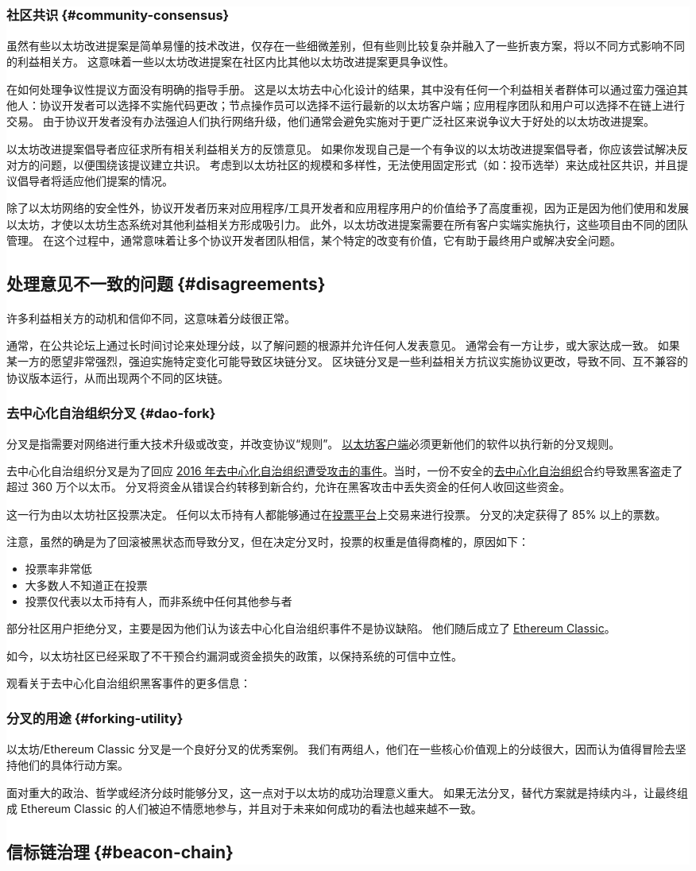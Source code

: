 ### 社区共识 \{#community-consensus}

虽然有些以太坊改进提案是简单易懂的技术改进，仅存在一些细微差别，但有些则比较复杂并融入了一些折衷方案，将以不同方式影响不同的利益相关方。 这意味着一些以太坊改进提案在社区内比其他以太坊改进提案更具争议性。

在如何处理争议性提议方面没有明确的指导手册。 这是以太坊去中心化设计的结果，其中没有任何一个利益相关者群体可以通过蛮力强迫其他人：协议开发者可以选择不实施代码更改；节点操作员可以选择不运行最新的以太坊客户端；应用程序团队和用户可以选择不在链上进行交易。 由于协议开发者没有办法强迫人们执行网络升级，他们通常会避免实施对于更广泛社区来说争议大于好处的以太坊改进提案。

以太坊改进提案倡导者应征求所有相关利益相关方的反馈意见。 如果你发现自己是一个有争议的以太坊改进提案倡导者，你应该尝试解决反对方的问题，以便围绕该提议建立共识。 考虑到以太坊社区的规模和多样性，无法使用固定形式（如：投币选举）来达成社区共识，并且提议倡导者将适应他们提案的情况。

除了以太坊网络的安全性外，协议开发者历来对应用程序/工具开发者和应用程序用户的价值给予了高度重视，因为正是因为他们使用和发展以太坊，才使以太坊生态系统对其他利益相关方形成吸引力。 此外，以太坊改进提案需要在所有客户实端实施执行，这些项目由不同的团队管理。 在这个过程中，通常意味着让多个协议开发者团队相信，某个特定的改变有价值，它有助于最终用户或解决安全问题。

<Divider />

## 处理意见不一致的问题 \{#disagreements}

许多利益相关方的动机和信仰不同，这意味着分歧很正常。

通常，在公共论坛上通过长时间讨论来处理分歧，以了解问题的根源并允许任何人发表意见。 通常会有一方让步，或大家达成一致。 如果某一方的愿望非常强烈，强迫实施特定变化可能导致区块链分叉。 区块链分叉是一些利益相关方抗议实施协议更改，导致不同、互不兼容的协议版本运行，从而出现两个不同的区块链。

### 去中心化自治组织分叉 \{#dao-fork}

分叉是指需要对网络进行重大技术升级或改变，并改变协议“规则”。 [以太坊客户端](/developers/docs/nodes-and-clients/)必须更新他们的软件以执行新的分叉规则。

去中心化自治组织分叉是为了回应 [2016 年去中心化自治组织遭受攻击的事件](https://www.coindesk.com/understanding-dao-hack-journalists)。当时，一份不安全的[去中心化自治组织](/glossary/#dao)合约导致黑客盗走了超过 360 万个以太币。 分叉将资金从错误合约转移到新合约，允许在黑客攻击中丢失资金的任何人收回这些资金。

这一行为由以太坊社区投票决定。 任何以太币持有人都能够通过在[投票平台](http://v1.carbonvote.com/)上交易来进行投票。 分叉的决定获得了 85% 以上的票数。

注意，虽然的确是为了回滚被黑状态而导致分叉，但在决定分叉时，投票的权重是值得商榷的，原因如下：

- 投票率非常低
- 大多数人不知道正在投票
- 投票仅代表以太币持有人，而非系统中任何其他参与者

部分社区用户拒绝分叉，主要是因为他们认为该去中心化自治组织事件不是协议缺陷。 他们随后成立了 [Ethereum Classic](https://ethereumclassic.org/)。

如今，以太坊社区已经采取了不干预合约漏洞或资金损失的政策，以保持系统的可信中立性。

观看关于去中心化自治组织黑客事件的更多信息：

<YouTube id="rNeLuBOVe8A" />

<Divider />

### 分叉的用途 \{#forking-utility}

以太坊/Ethereum Classic 分叉是一个良好分叉的优秀案例。 我们有两组人，他们在一些核心价值观上的分歧很大，因而认为值得冒险去坚持他们的具体行动方案。

面对重大的政治、哲学或经济分歧时能够分叉，这一点对于以太坊的成功治理意义重大。 如果无法分叉，替代方案就是持续内斗，让最终组成 Ethereum Classic 的人们被迫不情愿地参与，并且对于未来如何成功的看法也越来越不一致。

<Divider />

## 信标链治理 \{#beacon-chain}

